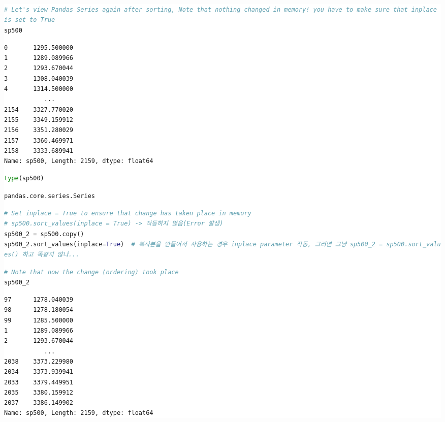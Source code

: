 


```python
# Let's view Pandas Series again after sorting, Note that nothing changed in memory! you have to make sure that inplace is set to True
sp500
```




    0       1295.500000
    1       1289.089966
    2       1293.670044
    3       1308.040039
    4       1314.500000
               ...     
    2154    3327.770020
    2155    3349.159912
    2156    3351.280029
    2157    3360.469971
    2158    3333.689941
    Name: sp500, Length: 2159, dtype: float64




```python
type(sp500)
```




    pandas.core.series.Series




```python
# Set inplace = True to ensure that change has taken place in memory
# sp500.sort_values(inplace = True) -> 작동하지 않음(Error 발생)
sp500_2 = sp500.copy() 
sp500_2.sort_values(inplace=True)  # 복사본을 만들어서 사용하는 경우 inplace parameter 작동, 그러면 그냥 sp500_2 = sp500.sort_values() 하고 똑같지 않나...
```


```python
# Note that now the change (ordering) took place 
sp500_2
```




    97      1278.040039
    98      1278.180054
    99      1285.500000
    1       1289.089966
    2       1293.670044
               ...     
    2038    3373.229980
    2034    3373.939941
    2033    3379.449951
    2035    3380.159912
    2037    3386.149902
    Name: sp500, Length: 2159, dtype: float64
